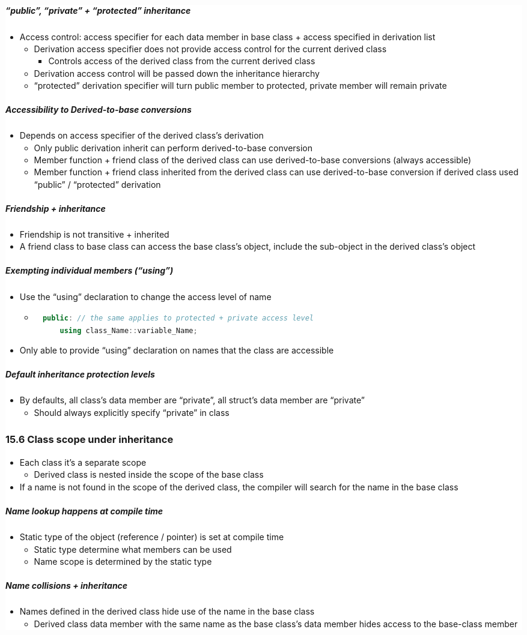 ##### “public”, “private” + “protected” inheritance

- Access control: access specifier for each data member in base class + access specified in derivation list
	- Derivation access specifier does not provide access control for the current derived class
		- Controls access of the derived class from the current derived class
	- Derivation access control will be passed down the inheritance hierarchy
	- “protected” derivation specifier will turn public member to protected, private member will remain private

##### Accessibility to Derived-to-base conversions

- Depends on access specifier of the derived class’s derivation
	- Only public derivation inherit can perform derived-to-base conversion
	- Member function + friend class of the derived class can use derived-to-base conversions (always accessible)
	- Member function + friend class inherited from the derived class can use derived-to-base conversion if derived class used “public” / “protected” derivation

##### Friendship + inheritance

- Friendship is not transitive + inherited
- A friend class to base class can access the base class’s object, include the sub-object in the derived class’s object

##### Exempting individual members (“using”)

- Use the “using” declaration to change the access level of name
	- ```C++
		public: // the same applies to protected + private access level
			using class_Name::variable_Name;
	```
- Only able to provide “using” declaration on names that the class are accessible

##### Default inheritance protection levels

- By defaults, all class’s data member are “private”, all struct’s data member are “private”
	- Should always explicitly specify “private” in class

### 15.6 Class scope under inheritance

- Each class it’s a separate scope
	- Derived class is nested inside the scope of the base class
- If a name is not found in the scope of the derived class, the compiler will search for the name in the base class

##### Name lookup happens at compile time

- Static type of the object (reference / pointer) is set at compile time
	- Static type determine what members can be used
	- Name scope is determined by the static type

##### Name collisions + inheritance

- Names defined in the derived class hide use of the name in the base class
	- Derived class data member with the same name as the base class’s data member hides access to the base-class member
